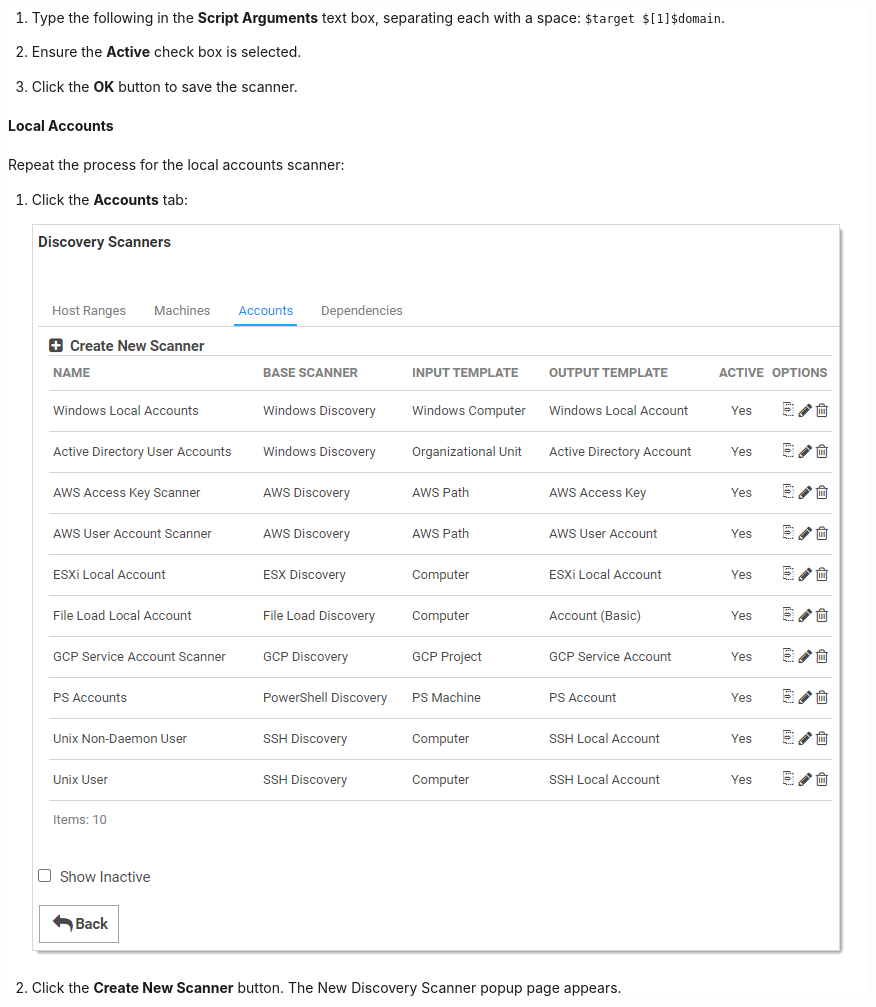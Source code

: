 1. Type the following in the **Script Arguments** text box, separating each with a space: `$target $[1]$domain`. 

1. Ensure the **Active** check box is selected.

1. Click the **OK** button to save the scanner.

#### Local Accounts

Repeat the process for the local accounts scanner:

1. Click the **Accounts** tab:

   ![image-20210209113329158](images/image-20210209113329158.png)

1. Click the **Create New Scanner** button. The New Discovery Scanner popup page appears.


[title]: # (Extensible Discovery)
[tags]: # (Discovery,extensible discovery)
[priority]: # (1000)